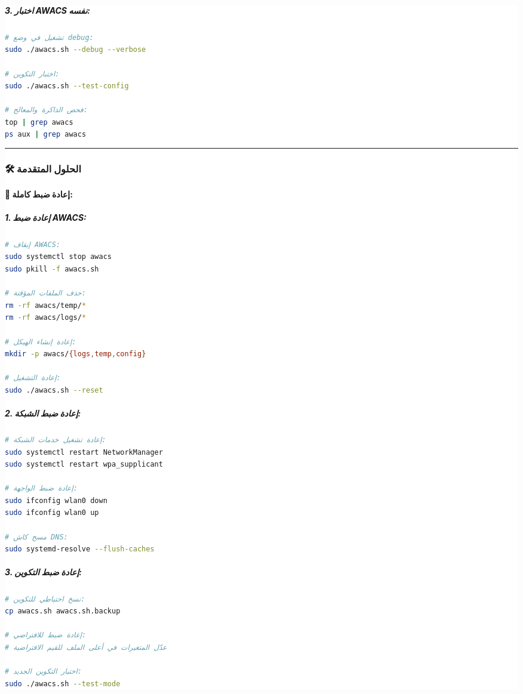 ##### **3. اختبار AWACS نفسه:**
```bash
# تشغيل في وضع debug:
sudo ./awacs.sh --debug --verbose

# اختبار التكوين:
sudo ./awacs.sh --test-config

# فحص الذاكرة والمعالج:
top | grep awacs
ps aux | grep awacs
```

---

### <a id="advanced-solutions"></a>🛠️ **الحلول المتقدمة**

#### **🔧 إعادة ضبط كاملة:**

##### **1. إعادة ضبط AWACS:**
```bash
# إيقاف AWACS:
sudo systemctl stop awacs
sudo pkill -f awacs.sh

# حذف الملفات المؤقتة:
rm -rf awacs/temp/*
rm -rf awacs/logs/*

# إعادة إنشاء الهيكل:
mkdir -p awacs/{logs,temp,config}

# إعادة التشغيل:
sudo ./awacs.sh --reset
```

##### **2. إعادة ضبط الشبكة:**
```bash
# إعادة تشغيل خدمات الشبكة:
sudo systemctl restart NetworkManager
sudo systemctl restart wpa_supplicant

# إعادة ضبط الواجهة:
sudo ifconfig wlan0 down
sudo ifconfig wlan0 up

# مسح كاش DNS:
sudo systemd-resolve --flush-caches
```

##### **3. إعادة ضبط التكوين:**
```bash
# نسخ احتياطي للتكوين:
cp awacs.sh awacs.sh.backup

# إعادة ضبط للافتراضي:
# عدّل المتغيرات في أعلى الملف للقيم الافتراضية

# اختبار التكوين الجديد:
sudo ./awacs.sh --test-mode
```

